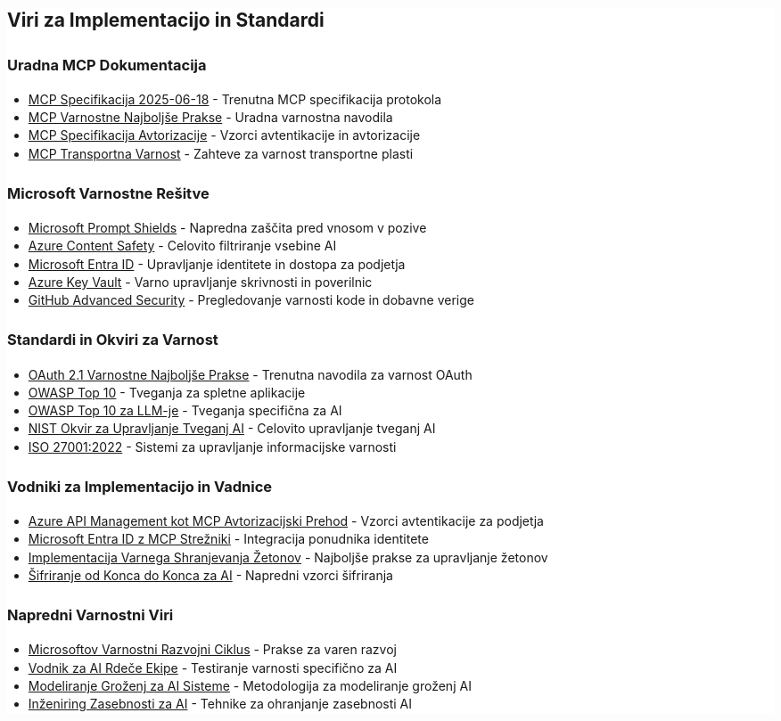 ## Viri za Implementacijo in Standardi

### Uradna MCP Dokumentacija
- [MCP Specifikacija 2025-06-18](https://spec.modelcontextprotocol.io/specification/2025-06-18/) - Trenutna MCP specifikacija protokola
- [MCP Varnostne Najboljše Prakse](https://modelcontextprotocol.io/specification/2025-06-18/basic/security_best_practices) - Uradna varnostna navodila
- [MCP Specifikacija Avtorizacije](https://modelcontextprotocol.io/specification/2025-06-18/basic/authorization) - Vzorci avtentikacije in avtorizacije
- [MCP Transportna Varnost](https://modelcontextprotocol.io/specification/2025-06-18/transports/) - Zahteve za varnost transportne plasti

### Microsoft Varnostne Rešitve
- [Microsoft Prompt Shields](https://learn.microsoft.com/azure/ai-services/content-safety/concepts/jailbreak-detection) - Napredna zaščita pred vnosom v pozive
- [Azure Content Safety](https://learn.microsoft.com/azure/ai-services/content-safety/) - Celovito filtriranje vsebine AI
- [Microsoft Entra ID](https://learn.microsoft.com/entra/identity-platform/v2-oauth2-auth-code-flow) - Upravljanje identitete in dostopa za podjetja
- [Azure Key Vault](https://learn.microsoft.com/azure/key-vault/general/basic-concepts) - Varno upravljanje skrivnosti in poverilnic
- [GitHub Advanced Security](https://github.com/security/advanced-security) - Pregledovanje varnosti kode in dobavne verige

### Standardi in Okviri za Varnost
- [OAuth 2.1 Varnostne Najboljše Prakse](https://datatracker.ietf.org/doc/html/draft-ietf-oauth-security-topics) - Trenutna navodila za varnost OAuth
- [OWASP Top 10](https://owasp.org/www-project-top-ten/) - Tveganja za spletne aplikacije
- [OWASP Top 10 za LLM-je](https://genai.owasp.org/download/43299/?tmstv=1731900559) - Tveganja specifična za AI
- [NIST Okvir za Upravljanje Tveganj AI](https://www.nist.gov/itl/ai-risk-management-framework) - Celovito upravljanje tveganj AI
- [ISO 27001:2022](https://www.iso.org/standard/27001) - Sistemi za upravljanje informacijske varnosti

### Vodniki za Implementacijo in Vadnice
- [Azure API Management kot MCP Avtorizacijski Prehod](https://techcommunity.microsoft.com/blog/integrationsonazureblog/azure-api-management-your-auth-gateway-for-mcp-servers/4402690) - Vzorci avtentikacije za podjetja
- [Microsoft Entra ID z MCP Strežniki](https://den.dev/blog/mcp-server-auth-entra-id-session/) - Integracija ponudnika identitete
- [Implementacija Varnega Shranjevanja Žetonov](https://youtu.be/uRdX37EcCwg?si=6fSChs1G4glwXRy2) - Najboljše prakse za upravljanje žetonov
- [Šifriranje od Konca do Konca za AI](https://learn.microsoft.com/azure/architecture/example-scenario/confidential/end-to-end-encryption) - Napredni vzorci šifriranja

### Napredni Varnostni Viri
- [Microsoftov Varnostni Razvojni Ciklus](https://www.microsoft.com/sdl) - Prakse za varen razvoj
- [Vodnik za AI Rdeče Ekipe](https://learn.microsoft.com/security/ai-red-team/) - Testiranje varnosti specifično za AI
- [Modeliranje Groženj za AI Sisteme](https://learn.microsoft.com/security/adoption/approach/threats-ai) - Metodologija za modeliranje groženj AI
- [Inženiring Zasebnosti za AI](https://www.microsoft.com/security/blog/2021/07/13/microsofts-pet-project-privacy-enhancing-technologies-in-action/) - Tehnike za ohranjanje zasebnosti AI
